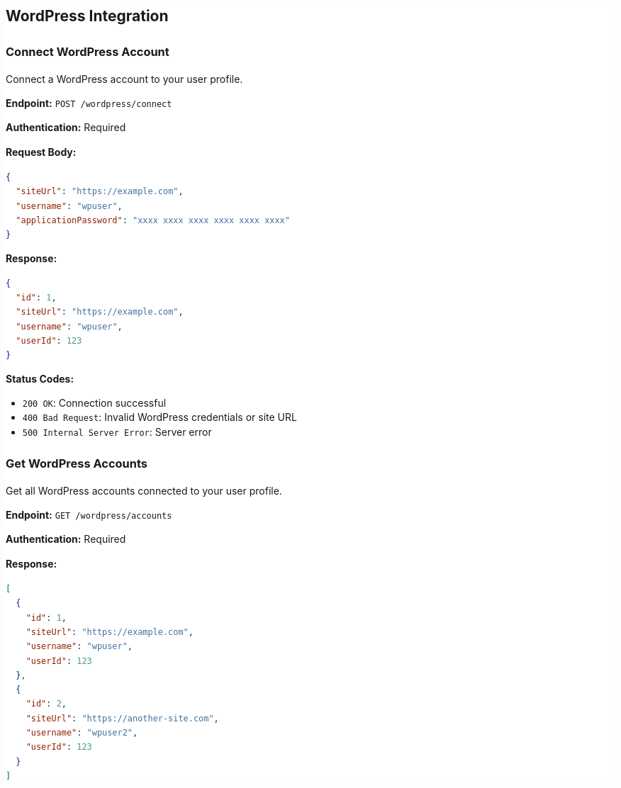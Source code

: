 ## WordPress Integration

### Connect WordPress Account

Connect a WordPress account to your user profile.

**Endpoint:** `POST /wordpress/connect`

**Authentication:** Required

**Request Body:**
```json
{
  "siteUrl": "https://example.com",
  "username": "wpuser",
  "applicationPassword": "xxxx xxxx xxxx xxxx xxxx xxxx"
}
```

**Response:**
```json
{
  "id": 1,
  "siteUrl": "https://example.com",
  "username": "wpuser",
  "userId": 123
}
```

**Status Codes:**
- `200 OK`: Connection successful
- `400 Bad Request`: Invalid WordPress credentials or site URL
- `500 Internal Server Error`: Server error

### Get WordPress Accounts

Get all WordPress accounts connected to your user profile.

**Endpoint:** `GET /wordpress/accounts`

**Authentication:** Required

**Response:**
```json
[
  {
    "id": 1,
    "siteUrl": "https://example.com",
    "username": "wpuser",
    "userId": 123
  },
  {
    "id": 2,
    "siteUrl": "https://another-site.com",
    "username": "wpuser2",
    "userId": 123
  }
]
```
